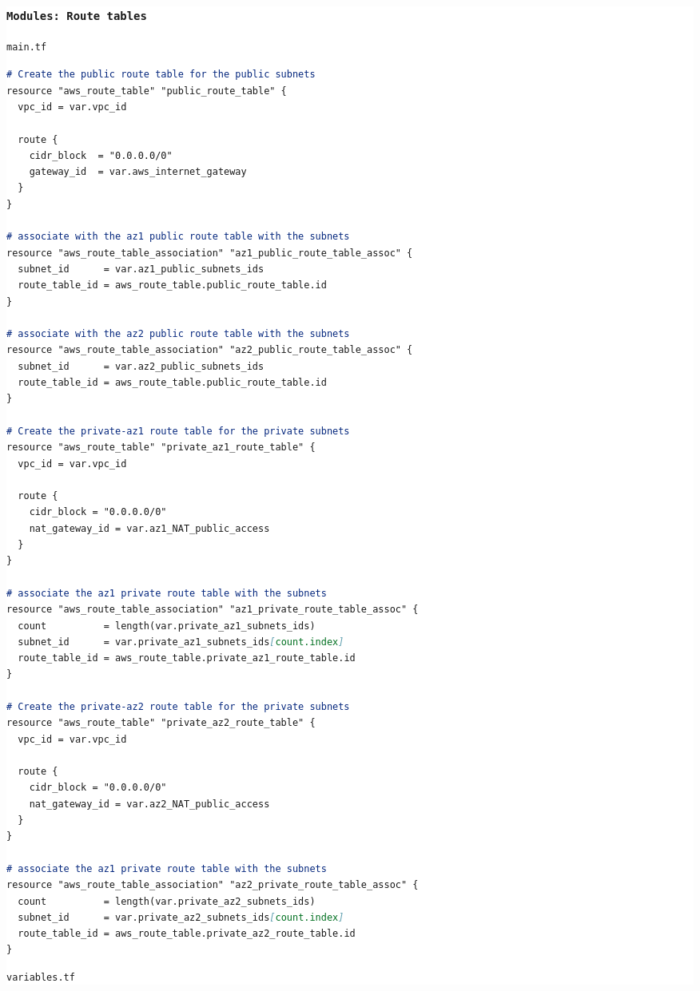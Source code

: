 ### `Modules: Route tables`
`main.tf`

```markdown
# Create the public route table for the public subnets
resource "aws_route_table" "public_route_table" {
  vpc_id = var.vpc_id

  route {
    cidr_block  = "0.0.0.0/0"
    gateway_id  = var.aws_internet_gateway
  }
}

# associate with the az1 public route table with the subnets
resource "aws_route_table_association" "az1_public_route_table_assoc" {
  subnet_id      = var.az1_public_subnets_ids  
  route_table_id = aws_route_table.public_route_table.id  
}

# associate with the az2 public route table with the subnets
resource "aws_route_table_association" "az2_public_route_table_assoc" {
  subnet_id      = var.az2_public_subnets_ids
  route_table_id = aws_route_table.public_route_table.id  
}

# Create the private-az1 route table for the private subnets
resource "aws_route_table" "private_az1_route_table" {
  vpc_id = var.vpc_id

  route {
    cidr_block = "0.0.0.0/0"
    nat_gateway_id = var.az1_NAT_public_access
  }
}

# associate the az1 private route table with the subnets
resource "aws_route_table_association" "az1_private_route_table_assoc" {
  count          = length(var.private_az1_subnets_ids)  
  subnet_id      = var.private_az1_subnets_ids[count.index]  
  route_table_id = aws_route_table.private_az1_route_table.id  
}

# Create the private-az2 route table for the private subnets
resource "aws_route_table" "private_az2_route_table" {
  vpc_id = var.vpc_id

  route {
    cidr_block = "0.0.0.0/0"
    nat_gateway_id = var.az2_NAT_public_access
  }
}

# associate the az1 private route table with the subnets
resource "aws_route_table_association" "az2_private_route_table_assoc" {
  count          = length(var.private_az2_subnets_ids)  
  subnet_id      = var.private_az2_subnets_ids[count.index]  
  route_table_id = aws_route_table.private_az2_route_table.id  
}
```
`variables.tf`
